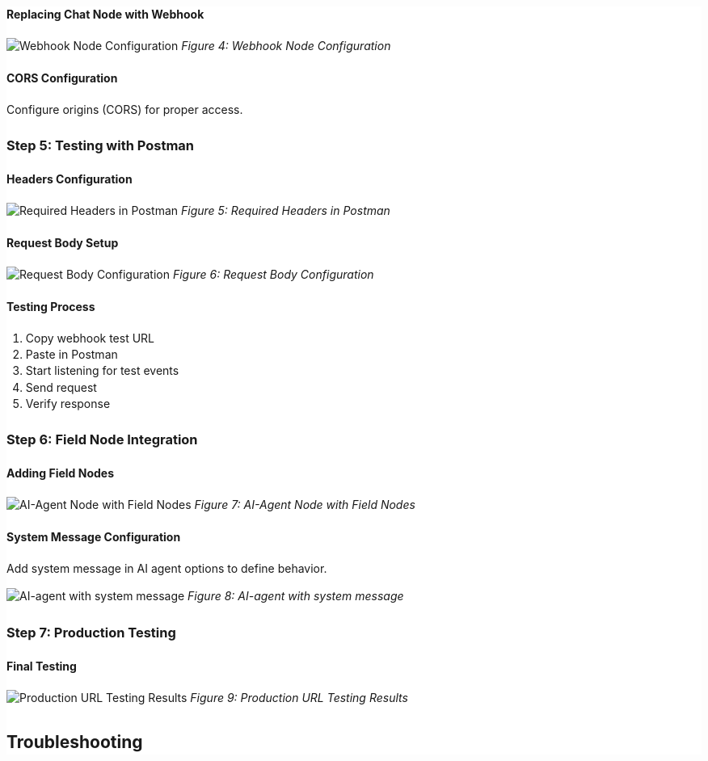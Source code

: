 #### Replacing Chat Node with Webhook

![Webhook Node Configuration](https://eetbqplrrpfakagerrag.supabase.co/storage/v1/object/public/blog-images/Blog-2/Blog%202%20-part%201/figure%204.jpeg)
*Figure 4: Webhook Node Configuration*

#### CORS Configuration
Configure origins (CORS) for proper access.

### Step 5: Testing with Postman

#### Headers Configuration

![Required Headers in Postman](https://eetbqplrrpfakagerrag.supabase.co/storage/v1/object/public/blog-images/Blog-2/Blog%202%20-part%201/figure%205.jpeg)
*Figure 5: Required Headers in Postman*

#### Request Body Setup

![Request Body Configuration](https://eetbqplrrpfakagerrag.supabase.co/storage/v1/object/public/blog-images/Blog-2/Blog%202%20-part%201/figure%206.jpeg)
*Figure 6: Request Body Configuration*

#### Testing Process
1. Copy webhook test URL
2. Paste in Postman
3. Start listening for test events
4. Send request
5. Verify response

### Step 6: Field Node Integration

#### Adding Field Nodes

![AI-Agent Node with Field Nodes](https://eetbqplrrpfakagerrag.supabase.co/storage/v1/object/public/blog-images/Blog-2/Blog%202%20-part%201/figure%207.png)
*Figure 7: AI-Agent Node with Field Nodes*

#### System Message Configuration
Add system message in AI agent options to define behavior.

![AI-agent with system message](https://eetbqplrrpfakagerrag.supabase.co/storage/v1/object/public/blog-images/Blog-2/Blog%202%20-part%201/figure%208.jpeg)
*Figure 8: AI-agent with system message*

### Step 7: Production Testing

#### Final Testing

![Production URL Testing Results](https://eetbqplrrpfakagerrag.supabase.co/storage/v1/object/public/blog-images/Blog-2/Blog%202%20-part%201/figure%209.jpeg)
*Figure 9: Production URL Testing Results*

## Troubleshooting
